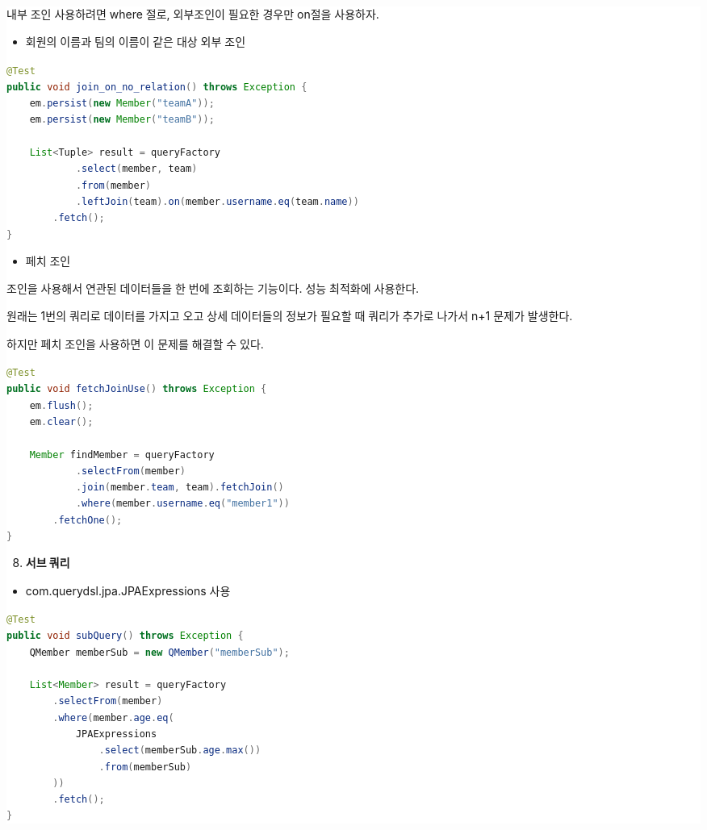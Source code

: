 내부 조인 사용하려면 where 절로, 외부조인이 필요한 경우만 on절을 사용하자.

- 회원의 이름과 팀의 이름이 같은 대상 외부 조인

```java
@Test
public void join_on_no_relation() throws Exception {
    em.persist(new Member("teamA"));
    em.persist(new Member("teamB"));

    List<Tuple> result = queryFactory
            .select(member, team)
            .from(member)
            .leftJoin(team).on(member.username.eq(team.name))
        .fetch();
}
```

- 페치 조인

조인을 사용해서 연관된 데이터들을 한 번에 조회하는 기능이다. 성능 최적화에 사용한다.

원래는 1번의 쿼리로 데이터를 가지고 오고 상세 데이터들의 정보가 필요할 때 쿼리가 추가로 나가서 n+1 문제가 발생한다.

하지만 페치 조인을 사용하면 이 문제를 해결할 수 있다.

```java
@Test
public void fetchJoinUse() throws Exception {
    em.flush();
    em.clear();

    Member findMember = queryFactory
            .selectFrom(member)
            .join(member.team, team).fetchJoin()
            .where(member.username.eq("member1"))
        .fetchOne();
}
```

8. **서브 쿼리**

- com.querydsl.jpa.JPAExpressions 사용

```java
@Test
public void subQuery() throws Exception {
    QMember memberSub = new QMember("memberSub");

    List<Member> result = queryFactory
        .selectFrom(member)
        .where(member.age.eq(
            JPAExpressions
                .select(memberSub.age.max())
                .from(memberSub)
        ))
        .fetch();
}
```
